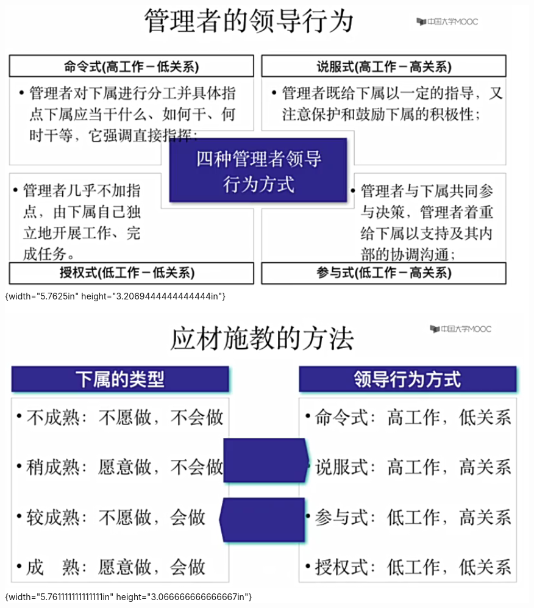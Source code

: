 ![](images/media/image89.png){width="5.7625in"
height="3.2069444444444444in"}

![](images/media/image90.png){width="5.761111111111111in"
height="3.066666666666667in"}

